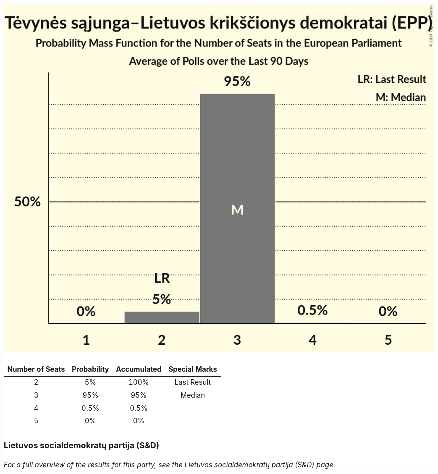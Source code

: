 ![Graph with seats probability mass function not yet produced](average-2019-04-09-seats-pmf-tėvynėssąjunga–lietuvoskrikščionysdemokrataiepp.png "Seats Probability Mass Function")

| Number of Seats | Probability | Accumulated | Special Marks |
|:---------------:|:-----------:|:-----------:|:-------------:|
| 2 | 5% | 100% | Last Result |
| 3 | 95% | 95% | Median |
| 4 | 0.5% | 0.5% |  |
| 5 | 0% | 0% |  |

### Lietuvos socialdemokratų partija (S&D)

*For a full overview of the results for this party, see the [Lietuvos socialdemokratų partija (S&D)](party-lietuvossocialdemokratųpartijasd.html) page.*

